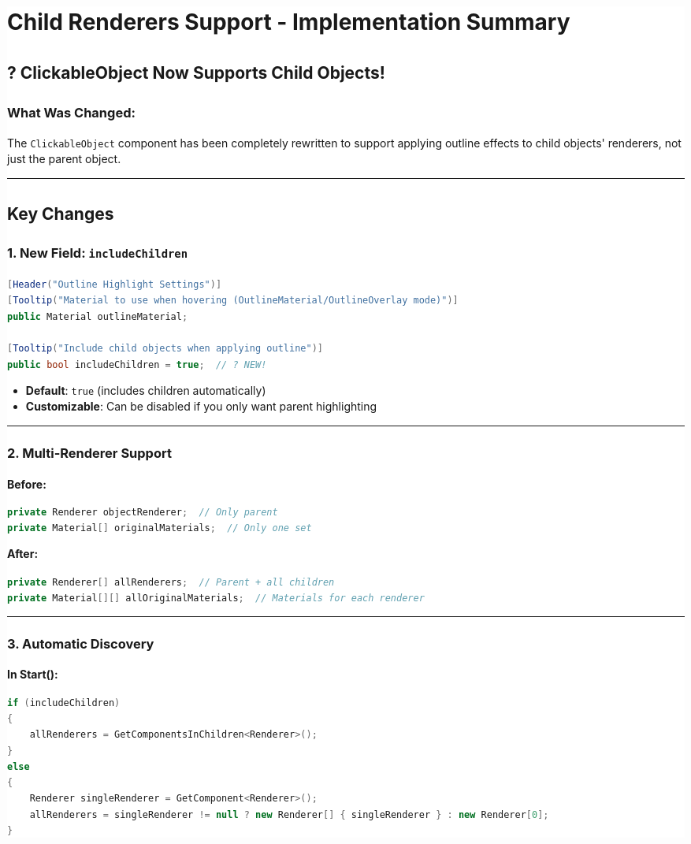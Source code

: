 # Child Renderers Support - Implementation Summary

## ? **ClickableObject Now Supports Child Objects!**

### **What Was Changed:**

The `ClickableObject` component has been completely rewritten to support applying outline effects to child objects' renderers, not just the parent object.

---

## **Key Changes**

### **1. New Field: `includeChildren`**
```csharp
[Header("Outline Highlight Settings")]
[Tooltip("Material to use when hovering (OutlineMaterial/OutlineOverlay mode)")]
public Material outlineMaterial;

[Tooltip("Include child objects when applying outline")]
public bool includeChildren = true;  // ? NEW!
```

- **Default**: `true` (includes children automatically)
- **Customizable**: Can be disabled if you only want parent highlighting

---

### **2. Multi-Renderer Support**

**Before:**
```csharp
private Renderer objectRenderer;  // Only parent
private Material[] originalMaterials;  // Only one set
```

**After:**
```csharp
private Renderer[] allRenderers;  // Parent + all children
private Material[][] allOriginalMaterials;  // Materials for each renderer
```

---

### **3. Automatic Discovery**

**In Start():**
```csharp
if (includeChildren)
{
    allRenderers = GetComponentsInChildren<Renderer>();
}
else
{
    Renderer singleRenderer = GetComponent<Renderer>();
    allRenderers = singleRenderer != null ? new Renderer[] { singleRenderer } : new Renderer[0];
}
```
